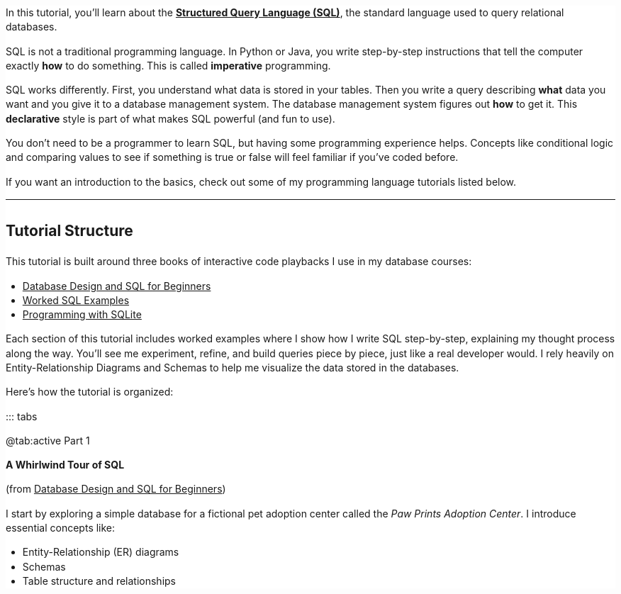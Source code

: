 In this tutorial, you’ll learn about the [**Structured Query Language (SQL)**](/freecodecamp.org/what-is-sql-database-definition-for-beginners.md), the standard language used to query relational databases.

SQL is not a traditional programming language. In Python or Java, you write step-by-step instructions that tell the computer exactly **how** to do something. This is called **imperative** programming.

SQL works differently. First, you understand what data is stored in your tables. Then you write a query describing **what** data you want and you give it to a database management system. The database management system figures out **how** to get it. This **declarative** style is part of what makes SQL powerful (and fun to use).

You don’t need to be a programmer to learn SQL, but having some programming experience helps. Concepts like conditional logic and comparing values to see if something is true or false will feel familiar if you’ve coded before.

If you want an introduction to the basics, check out some of my programming language tutorials listed below.

---

## Tutorial Structure

This tutorial is built around three books of interactive code playbacks I use in my database courses:

- [<FontIcon icon="fas fa-globe"/>Database Design and SQL for Beginners](https://playbackpress.com/books/sqlbook)
- [<FontIcon icon="fas fa-globe"/>Worked SQL Examples](https://playbackpress.com/books/workedsqlbook)
- [<FontIcon icon="fas fa-globe"/>Programming with SQLite](https://playbackpress.com/books/sqlitebook)

Each section of this tutorial includes worked examples where I show how I write SQL step-by-step, explaining my thought process along the way. You’ll see me experiment, refine, and build queries piece by piece, just like a real developer would. I rely heavily on Entity-Relationship Diagrams and Schemas to help me visualize the data stored in the databases.

Here’s how the tutorial is organized:

::: tabs

@tab:active Part 1

**A Whirlwind Tour of SQL**

(from [<FontIcon icon="fas fa-globe"/>Database Design and SQL for Beginners](https://playbackpress.com/books/sqlbook))

I start by exploring a simple database for a fictional pet adoption center called the *Paw Prints Adoption Center*. I introduce essential concepts like:

- Entity-Relationship (ER) diagrams
- Schemas
- Table structure and relationships
